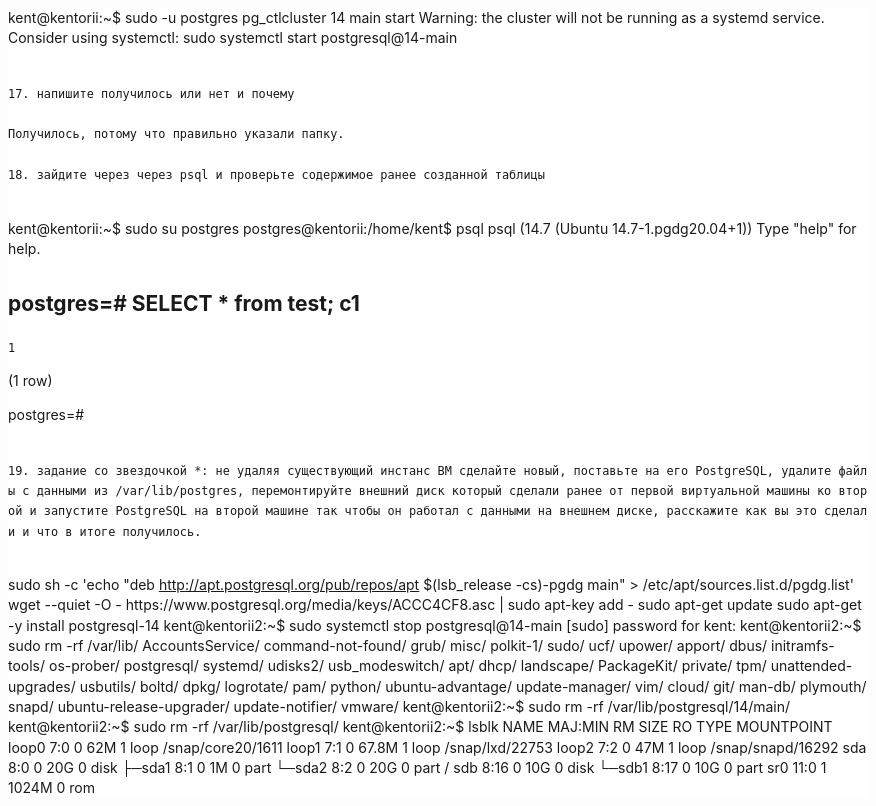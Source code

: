    kent@kentorii:~$ sudo -u postgres pg_ctlcluster 14 main start
   Warning: the cluster will not be running as a systemd service. Consider using systemctl:
      sudo systemctl start postgresql@14-main
   ```

17. напишите получилось или нет и почему

   Получилось, потому что правильно указали папку.

18. зайдите через через psql и проверьте содержимое ранее созданной таблицы
   

   ```
   kent@kentorii:~$ sudo su postgres
   postgres@kentorii:/home/kent$ psql
   psql (14.7 (Ubuntu 14.7-1.pgdg20.04+1))
   Type "help" for help.
   
   postgres=# SELECT * from test;
    c1 
   ----
    1
   (1 row)
   
   postgres=# 
   ```

19. задание со звездочкой *: не удаляя существующий инстанс ВМ сделайте новый, поставьте на его PostgreSQL, удалите файлы с данными из /var/lib/postgres, перемонтируйте внешний диск который сделали ранее от первой виртуальной машины ко второй и запустите PostgreSQL на второй машине так чтобы он работал с данными на внешнем диске, расскажите как вы это сделали и что в итоге получилось.


   ```
   sudo sh -c 'echo "deb http://apt.postgresql.org/pub/repos/apt $(lsb_release -cs)-pgdg main" > /etc/apt/sources.list.d/pgdg.list'
   wget --quiet -O - https://www.postgresql.org/media/keys/ACCC4CF8.asc | sudo apt-key add -
   sudo apt-get update
   sudo apt-get -y install postgresql-14
   kent@kentorii2:~$ sudo systemctl stop postgresql@14-main
   [sudo] password for kent: 
   kent@kentorii2:~$ sudo rm -rf /var/lib/
   AccountsService/         command-not-found/       grub/                    misc/                    polkit-1/                sudo/                    ucf/                     upower/
   apport/                  dbus/                    initramfs-tools/         os-prober/               postgresql/              systemd/                 udisks2/                 usb_modeswitch/
   apt/                     dhcp/                    landscape/               PackageKit/              private/                 tpm/                     unattended-upgrades/     usbutils/
   boltd/                   dpkg/                    logrotate/               pam/                     python/                  ubuntu-advantage/        update-manager/          vim/
   cloud/                   git/                     man-db/                  plymouth/                snapd/                   ubuntu-release-upgrader/ update-notifier/         vmware/
   kent@kentorii2:~$ sudo rm -rf /var/lib/postgresql/14/main/
   kent@kentorii2:~$ sudo rm -rf /var/lib/postgresql/
   kent@kentorii2:~$ lsblk
   NAME   MAJ:MIN RM  SIZE RO TYPE MOUNTPOINT
   loop0    7:0    0   62M  1 loop /snap/core20/1611
   loop1    7:1    0 67.8M  1 loop /snap/lxd/22753
   loop2    7:2    0   47M  1 loop /snap/snapd/16292
   sda      8:0    0   20G  0 disk 
   ├─sda1   8:1    0    1M  0 part 
   └─sda2   8:2    0   20G  0 part /
   sdb      8:16   0   10G  0 disk 
   └─sdb1   8:17   0   10G  0 part 
   sr0     11:0    1 1024M  0 rom  